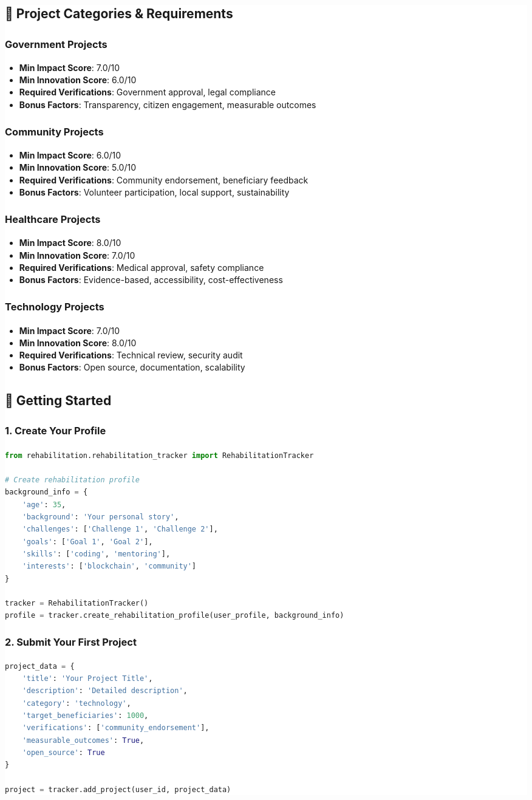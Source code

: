 ## 🎯 Project Categories & Requirements

### Government Projects
- **Min Impact Score**: 7.0/10
- **Min Innovation Score**: 6.0/10
- **Required Verifications**: Government approval, legal compliance
- **Bonus Factors**: Transparency, citizen engagement, measurable outcomes

### Community Projects
- **Min Impact Score**: 6.0/10
- **Min Innovation Score**: 5.0/10
- **Required Verifications**: Community endorsement, beneficiary feedback
- **Bonus Factors**: Volunteer participation, local support, sustainability

### Healthcare Projects
- **Min Impact Score**: 8.0/10
- **Min Innovation Score**: 7.0/10
- **Required Verifications**: Medical approval, safety compliance
- **Bonus Factors**: Evidence-based, accessibility, cost-effectiveness

### Technology Projects
- **Min Impact Score**: 7.0/10
- **Min Innovation Score**: 8.0/10
- **Required Verifications**: Technical review, security audit
- **Bonus Factors**: Open source, documentation, scalability

## 🚀 Getting Started

### 1. Create Your Profile
```python
from rehabilitation.rehabilitation_tracker import RehabilitationTracker

# Create rehabilitation profile
background_info = {
    'age': 35,
    'background': 'Your personal story',
    'challenges': ['Challenge 1', 'Challenge 2'],
    'goals': ['Goal 1', 'Goal 2'],
    'skills': ['coding', 'mentoring'],
    'interests': ['blockchain', 'community']
}

tracker = RehabilitationTracker()
profile = tracker.create_rehabilitation_profile(user_profile, background_info)
```

### 2. Submit Your First Project
```python
project_data = {
    'title': 'Your Project Title',
    'description': 'Detailed description',
    'category': 'technology',
    'target_beneficiaries': 1000,
    'verifications': ['community_endorsement'],
    'measurable_outcomes': True,
    'open_source': True
}

project = tracker.add_project(user_id, project_data)
```
